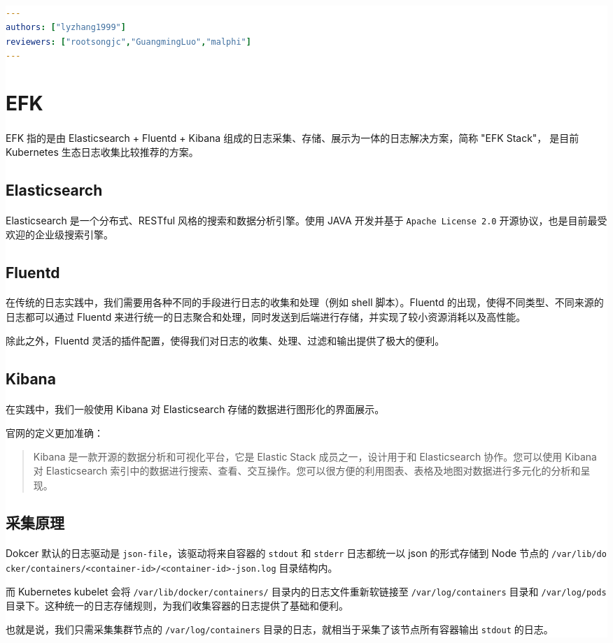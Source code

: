 ```yaml
---
authors: ["lyzhang1999"]
reviewers: ["rootsongjc","GuangmingLuo","malphi"]
---
```


# EFK
EFK 指的是由 Elasticsearch + Fluentd + Kibana 组成的日志采集、存储、展示为一体的日志解决方案，简称 "EFK Stack"， 是目前 Kubernetes 生态日志收集比较推荐的方案。

## Elasticsearch
Elasticsearch 是一个分布式、RESTful 风格的搜索和数据分析引擎。使用 JAVA 开发并基于 `Apache License 2.0` 开源协议，也是目前最受欢迎的企业级搜索引擎。

## Fluentd
在传统的日志实践中，我们需要用各种不同的手段进行日志的收集和处理（例如 shell 脚本）。Fluentd 的出现，使得不同类型、不同来源的日志都可以通过 Fluentd 来进行统一的日志聚合和处理，同时发送到后端进行存储，并实现了较小资源消耗以及高性能。

除此之外，Fluentd 灵活的插件配置，使得我们对日志的收集、处理、过滤和输出提供了极大的便利。

## Kibana
在实践中，我们一般使用 Kibana 对 Elasticsearch 存储的数据进行图形化的界面展示。

官网的定义更加准确：
> Kibana 是一款开源的数据分析和可视化平台，它是 Elastic Stack 成员之一，设计用于和 Elasticsearch 协作。您可以使用 Kibana 对 Elasticsearch 索引中的数据进行搜索、查看、交互操作。您可以很方便的利用图表、表格及地图对数据进行多元化的分析和呈现。

## 采集原理
Dokcer 默认的日志驱动是 `json-file`，该驱动将来自容器的 `stdout` 和 `stderr` 日志都统一以 json 的形式存储到 Node 节点的 `/var/lib/docker/containers/<container-id>/<container-id>-json.log` 目录结构内。

而 Kubernetes kubelet 会将 `/var/lib/docker/containers/` 目录内的日志文件重新软链接至 `/var/log/containers` 目录和  `/var/log/pods` 目录下。这种统一的日志存储规则，为我们收集容器的日志提供了基础和便利。

也就是说，我们只需采集集群节点的 `/var/log/containers` 目录的日志，就相当于采集了该节点所有容器输出 `stdout` 的日志。
